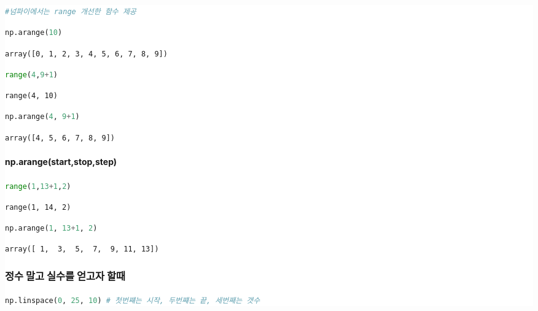 

```python
#넘파이에서는 range 개선한 함수 제공
```


```python
np.arange(10)
```




    array([0, 1, 2, 3, 4, 5, 6, 7, 8, 9])




```python
range(4,9+1)
```




    range(4, 10)




```python
np.arange(4, 9+1)
```




    array([4, 5, 6, 7, 8, 9])



#### np.arange(start,stop,step)


```python
range(1,13+1,2)
```




    range(1, 14, 2)




```python
np.arange(1, 13+1, 2)
```




    array([ 1,  3,  5,  7,  9, 11, 13])



### 정수 말고 실수를 얻고자 할때


```python
np.linspace(0, 25, 10) # 첫번쨰는 시작, 두번쨰는 끝, 세번째는 갯수
```
